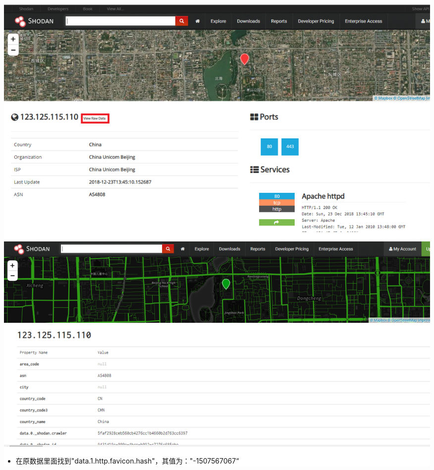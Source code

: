 ![](pictures/icon2.PNG)

![](pictures/icon3.PNG)

* 在原数据里面找到"data.1.http.favicon.hash"，其值为："-1507567067“
